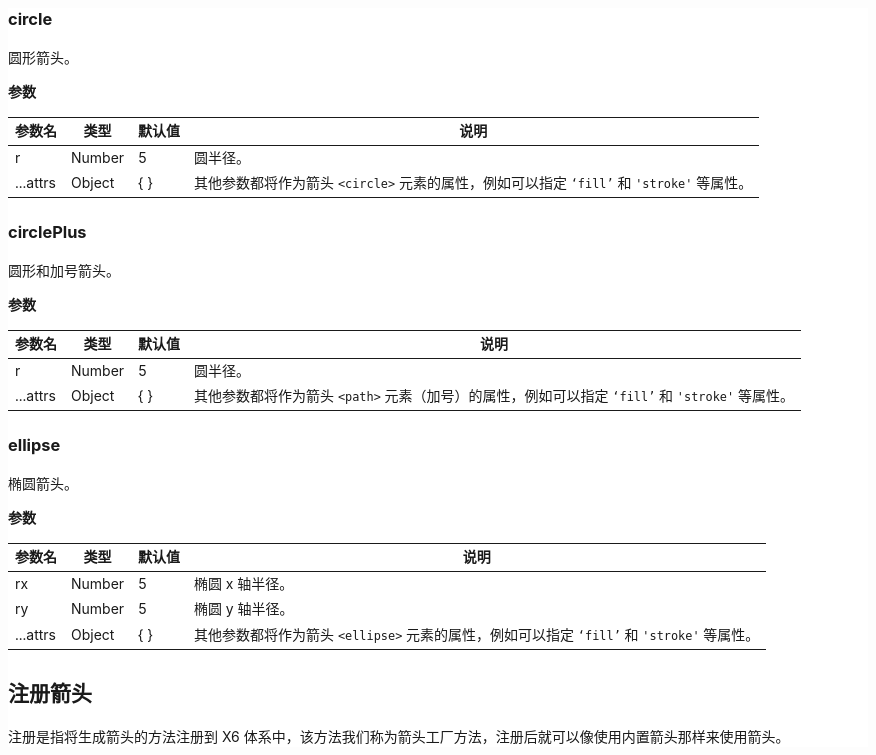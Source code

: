 <iframe
     src="https://codesandbox.io/embed/x6-edge-marker-path-93ymb?fontsize=14&hidenavigation=1&theme=light&view=preview"
     style="width:100%; height:130px; border:1px solid #f0f0f0; border-radius: 4px; overflow:hidden;"
     title="x6-edge-marker-path"
     allow="accelerometer; ambient-light-sensor; camera; encrypted-media; geolocation; gyroscope; hid; microphone; midi; payment; usb; vr; xr-spatial-tracking"
     sandbox="allow-autoplay allow-forms allow-modals allow-popups allow-presentation allow-same-origin allow-scripts"
   ></iframe>


### circle

圆形箭头。

**参数**

| 参数名   | 类型   | 默认值 | 说明                                                                                   |
|----------|--------|--------|--------------------------------------------------------------------------------------|
| r        | Number | 5      | 圆半径。                                                                                |
| ...attrs | Object | { }    | 其他参数都将作为箭头 `<circle>` 元素的属性，例如可以指定 `‘fill’` 和 `'stroke'` 等属性。 |

### circlePlus

圆形和加号箭头。

**参数**

| 参数名   | 类型   | 默认值 | 说明                                                                                       |
|----------|--------|--------|------------------------------------------------------------------------------------------|
| r        | Number | 5      | 圆半径。                                                                                    |
| ...attrs | Object | { }    | 其他参数都将作为箭头 `<path>` 元素（加号）的属性，例如可以指定 `‘fill’` 和 `'stroke'` 等属性。 |

### ellipse

椭圆箭头。

**参数**

| 参数名   | 类型   | 默认值 | 说明                                                                                    |
|----------|--------|--------|---------------------------------------------------------------------------------------|
| rx       | Number | 5      | 椭圆 x 轴半径。                                                                          |
| ry       | Number | 5      | 椭圆 y 轴半径。                                                                          |
| ...attrs | Object | { }    | 其他参数都将作为箭头 `<ellipse>` 元素的属性，例如可以指定 `‘fill’` 和 `'stroke'` 等属性。 |

## 注册箭头

注册是指将生成箭头的方法注册到 X6 体系中，该方法我们称为箭头工厂方法，注册后就可以像使用内置箭头那样来使用箭头。
